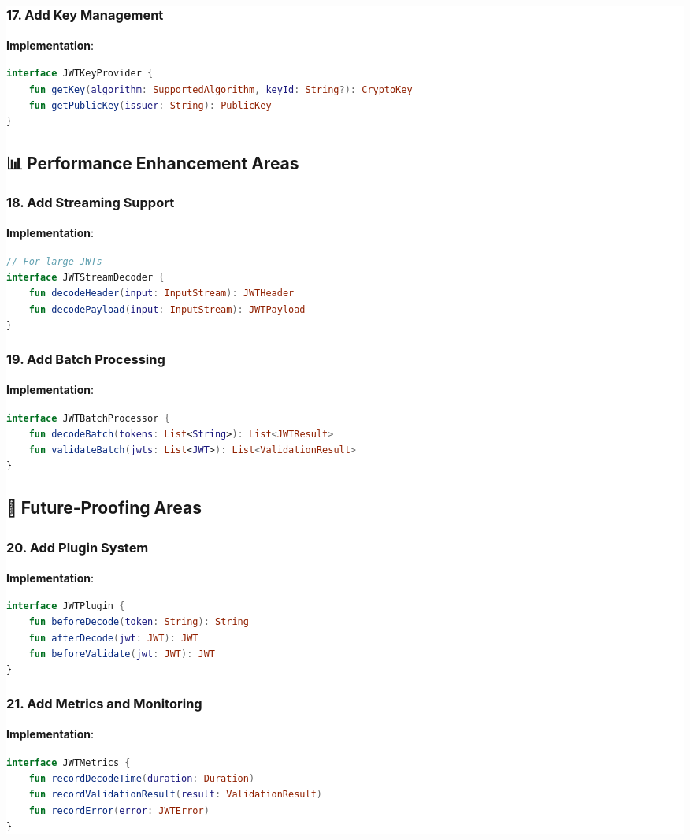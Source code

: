 ### 17. Add Key Management
**Implementation**:
```kotlin
interface JWTKeyProvider {
    fun getKey(algorithm: SupportedAlgorithm, keyId: String?): CryptoKey
    fun getPublicKey(issuer: String): PublicKey
}
```

## 📊 Performance Enhancement Areas

### 18. Add Streaming Support
**Implementation**:
```kotlin
// For large JWTs
interface JWTStreamDecoder {
    fun decodeHeader(input: InputStream): JWTHeader
    fun decodePayload(input: InputStream): JWTPayload
}
```

### 19. Add Batch Processing
**Implementation**:
```kotlin
interface JWTBatchProcessor {
    fun decodeBatch(tokens: List<String>): List<JWTResult>
    fun validateBatch(jwts: List<JWT>): List<ValidationResult>
}
```

## 🔄 Future-Proofing Areas

### 20. Add Plugin System
**Implementation**:
```kotlin
interface JWTPlugin {
    fun beforeDecode(token: String): String
    fun afterDecode(jwt: JWT): JWT
    fun beforeValidate(jwt: JWT): JWT
}
```

### 21. Add Metrics and Monitoring
**Implementation**:
```kotlin
interface JWTMetrics {
    fun recordDecodeTime(duration: Duration)
    fun recordValidationResult(result: ValidationResult)
    fun recordError(error: JWTError)
}
```
